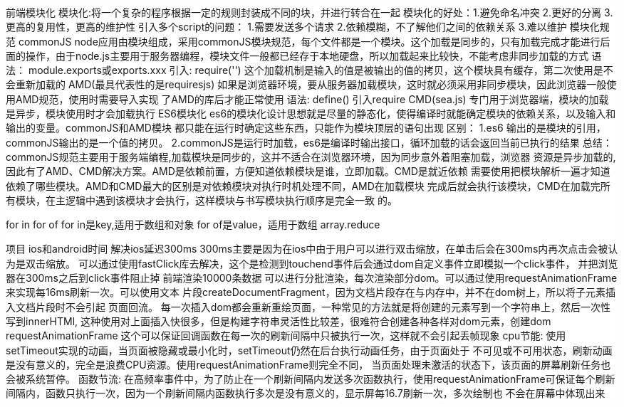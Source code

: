   前端模块化
    模块化:将一个复杂的程序根据一定的规则封装成不同的块，并进行转合在一起
    模块化的好处：1.避免命名冲突
                2.更好的分离
                3. 更高的复用性，更高的维护性
    引入多个script的问题： 1.需要发送多个请求 2.依赖模糊，不了解他们之间的依赖关系 3.难以维护
    模块化规范
      commonJS
        node应用由模块组成，采用commonJS模块规范，每个文件都是一个模块。这个加载是同步的，只有加载完成才能进行后面的操作，由于node.js主要用于服务器编程，模块文件一般都已经存于本地硬盘，所以加载起来比较快，不能考虑非同步加载的方式
        语法： module.exports或exports.xxx  引入: require('')
        这个加载机制是输入的值是被输出的值的拷贝，这个模块具有缓存，第二次使用是不会重新加载的
      AMD(最具代表性的是requiresjs)
        如果是浏览器环境，要从服务器加载模块，这时就必须采用非同步模块，因此浏览器一般使用AMD规范，使用时需要导入实现
        了AMD的库后才能正常使用
        语法: define()   引入require
      CMD(sea.js)
        专门用于浏览器端，模块的加载是异步，模块使用时才会加载执行
      ES6模块化
        es6的模块化设计思想就是尽量的静态化，使得编译时就能确定模块的依赖关系，以及输入和输出的变量。commonJS和AMD模块
        都只能在运行时确定这些东西，只能作为模块顶层的语句出现
      区别： 1.es6 输出的是模块的引用，commonJS输出的是一个值的拷贝。
            2.commonJS是运行时加载，es6是编译时输出接口，循环加载的话会返回当前已执行的结果
      总结： commonJS规范主要用于服务端编程,加载模块是同步的，这并不适合在浏览器环境，因为同步意外着阻塞加载，浏览器
            资源是异步加载的,因此有了AMD、CMD解决方案。AMD是依赖前置，方便知道依赖模块是谁，立即加载。CMD是就近依赖
            需要使用把模块解析一遍才知道依赖了哪些模块。AMD和CMD最大的区别是对依赖模块对执行时机处理不同，AMD在加载模块
            完成后就会执行该模块，CMD在加载完所有模块，在主逻辑中遇到该模块才会执行，这样模块与书写模块执行顺序是完全一致
            的。

  for in for of
    for in是key,适用于数组和对象
    for of是value，适用于数组
  array.reduce

项目
  ios和android时间
  解决ios延迟300ms
    300ms主要是因为在ios中由于用户可以进行双击缩放，在单击后会在300ms内再次点击会被认为是双击缩放。
    可以通过使用fastClick库去解决，这个是检测到touchend事件后会通过dom自定义事件立即模拟一个click事件，
    并把浏览器在300ms之后到click事件阻止掉
前端渲染10000条数据
  可以进行分批渲染，每次渲染部分dom。可以通过使用requestAnimationFrame来实现每16ms刷新一次。可以使用文本
  片段createDocumentFragment，因为文档片段存在与内存中，并不在dom树上，所以将子元素插入文档片段时不会引起
  页面回流。  每一次插入dom都会重新重绘页面，一种常见的方法就是将创建的元素写到一个字符串上，然后一次性写到innerHTMl,
  这种使用对上面插入快很多，但是构建字符串灵活性比较差，很难符合创建各种各样对dom元素，创建dom
requestAnimationFrame
  这个可以保证回调函数在每一次的刷新间隔中只被执行一次，这样就不会引起丢帧现象
  cpu节能: 使用setTimeout实现的动画，当页面被隐藏或最小化时，setTimeout仍然在后台执行动画任务，由于页面处于
          不可见或不可用状态，刷新动画是没有意义的，完全是浪费CPU资源。使用requestAnimationFrame则完全不同，
          当页面处理未激活的状态下，该页面的屏幕刷新任务也会被系统暂停。
  函数节流: 在高频率事件中，为了防止在一个刷新间隔内发送多次函数执行，使用requestAnimationFrame可保证每个刷新
           间隔内，函数只执行一次，因为一个刷新间隔内函数执行多次是没有意义的，显示屏每16.7刷新一次，多次绘制也
           不会在屏幕中体现出来

